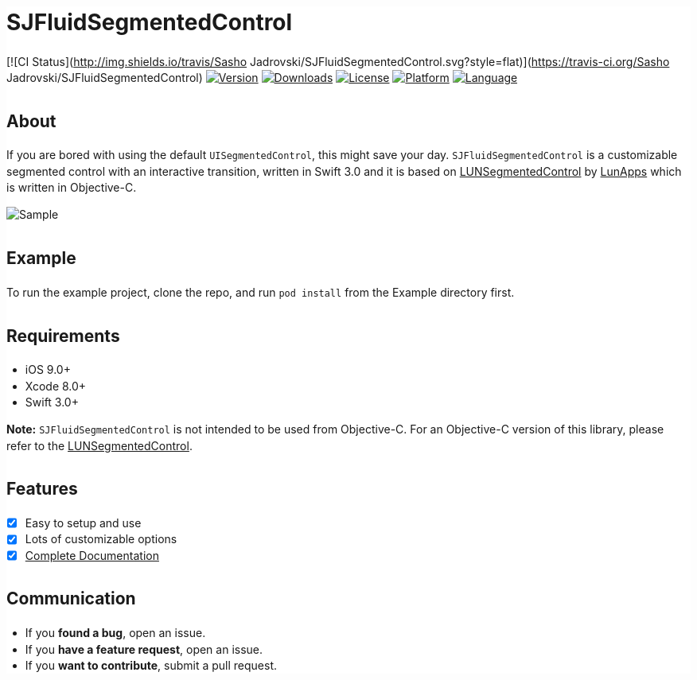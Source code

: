 # SJFluidSegmentedControl

[![CI Status](http://img.shields.io/travis/Sasho Jadrovski/SJFluidSegmentedControl.svg?style=flat)](https://travis-ci.org/Sasho Jadrovski/SJFluidSegmentedControl)
[![Version](https://img.shields.io/cocoapods/v/SJFluidSegmentedControl.svg?style=flat)](http://cocoapods.org/pods/SJFluidSegmentedControl)
[![Downloads](https://img.shields.io/cocoapods/dt/SJFluidSegmentedControl.svg?maxAge=2592000)](http://cocoapods.org/pods/SJFluidSegmentedControl)
[![License](https://img.shields.io/cocoapods/l/SJFluidSegmentedControl.svg?style=flat)](http://cocoapods.org/pods/SJFluidSegmentedControl)
[![Platform](https://img.shields.io/cocoapods/p/SJFluidSegmentedControl.svg?style=flat)](http://cocoapods.org/pods/SJFluidSegmentedControl)
[![Language](https://img.shields.io/badge/swift-3.0-green.svg?style=flat)](https://developer.apple.com/swift/)

## About

If you are bored with using the default `UISegmentedControl`, this might save your day. `SJFluidSegmentedControl` is a customizable segmented control with an interactive transition, written in Swift 3.0 and it is based on [LUNSegmentedControl](https://github.com/LunApps/LUNSegmentedControl) by [LunApps](https://lunapps.com) which is written in Objective-C.

![Sample](https://raw.githubusercontent.com/sasojadrovski/SJFluidSegmentedControl/master/Screenshots/sample.gif)

## Example

To run the example project, clone the repo, and run `pod install` from the Example directory first.

## Requirements

- iOS 9.0+ 
- Xcode 8.0+
- Swift 3.0+

**Note:** `SJFluidSegmentedControl` is not intended to be used from Objective-C. For an Objective-C version of this library, please refer to the [LUNSegmentedControl](https://github.com/LunApps/LUNSegmentedControl).

## Features

- [x] Easy to setup and use
- [x] Lots of customizable options
- [x] [Complete Documentation](http://cocoadocs.org/docsets/SJFluidSegmentedControl)

## Communication

- If you **found a bug**, open an issue.
- If you **have a feature request**, open an issue.
- If you **want to contribute**, submit a pull request.
